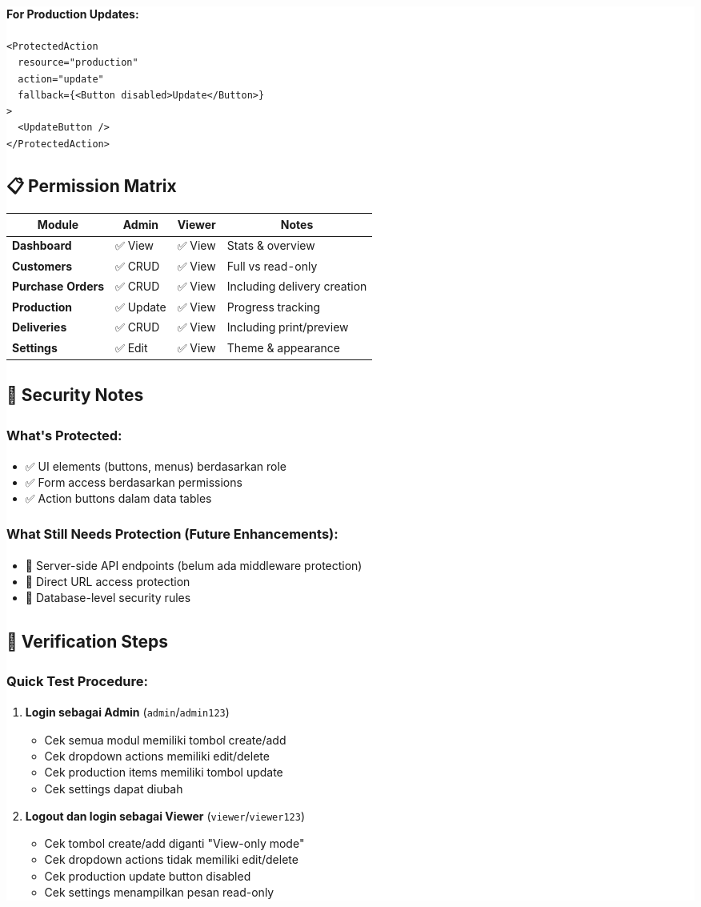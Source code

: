 #### **For Production Updates**:
```tsx
<ProtectedAction 
  resource="production" 
  action="update"
  fallback={<Button disabled>Update</Button>}
>
  <UpdateButton />
</ProtectedAction>
```

## 📋 **Permission Matrix**

| Module | Admin | Viewer | Notes |
|--------|-------|--------|--------|
| **Dashboard** | ✅ View | ✅ View | Stats & overview |
| **Customers** | ✅ CRUD | ✅ View | Full vs read-only |
| **Purchase Orders** | ✅ CRUD | ✅ View | Including delivery creation |
| **Production** | ✅ Update | ✅ View | Progress tracking |  
| **Deliveries** | ✅ CRUD | ✅ View | Including print/preview |
| **Settings** | ✅ Edit | ✅ View | Theme & appearance |

## 🚨 **Security Notes**

### **What's Protected**:
- ✅ UI elements (buttons, menus) berdasarkan role
- ✅ Form access berdasarkan permissions  
- ✅ Action buttons dalam data tables

### **What Still Needs Protection** (Future Enhancements):
- 🔄 Server-side API endpoints (belum ada middleware protection)
- 🔄 Direct URL access protection  
- 🔄 Database-level security rules

## 🎯 **Verification Steps**

### **Quick Test Procedure**:
1. **Login sebagai Admin** (`admin`/`admin123`)
   - Cek semua modul memiliki tombol create/add
   - Cek dropdown actions memiliki edit/delete
   - Cek production items memiliki tombol update
   - Cek settings dapat diubah

2. **Logout dan login sebagai Viewer** (`viewer`/`viewer123`)  
   - Cek tombol create/add diganti "View-only mode"
   - Cek dropdown actions tidak memiliki edit/delete
   - Cek production update button disabled
   - Cek settings menampilkan pesan read-only

